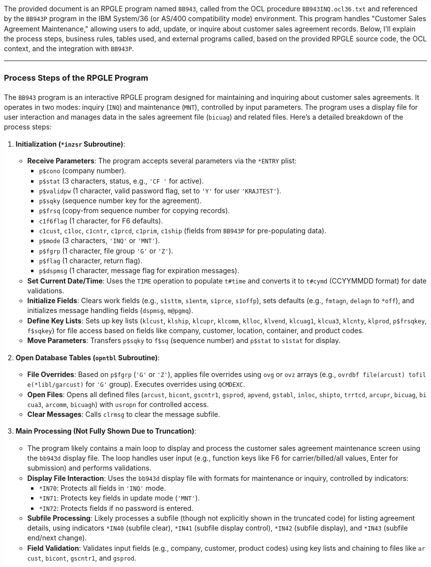 The provided document is an RPGLE program named `BB943`, called from the OCL procedure `BB943INQ.ocl36.txt` and referenced by the `BB943P` program in the IBM System/36 (or AS/400 compatibility mode) environment. This program handles "Customer Sales Agreement Maintenance," allowing users to add, update, or inquire about customer sales agreement records. Below, I’ll explain the process steps, business rules, tables used, and external programs called, based on the provided RPGLE source code, the OCL context, and the integration with `BB943P`.

---

### Process Steps of the RPGLE Program

The `BB943` program is an interactive RPGLE program designed for maintaining and inquiring about customer sales agreements. It operates in two modes: inquiry (`INQ`) and maintenance (`MNT`), controlled by input parameters. The program uses a display file for user interaction and manages data in the sales agreement file (`bicuag`) and related files. Here’s a detailed breakdown of the process steps:

1. **Initialization (`*inzsr` Subroutine)**:
   - **Receive Parameters**: The program accepts several parameters via the `*ENTRY` plist:
     - `p$cono` (company number).
     - `p$stat` (3 characters, status, e.g., `'CF '` for active).
     - `p$validpw` (1 character, valid password flag, set to `'Y'` for user `'KRAJTEST'`).
     - `p$sqky` (sequence number key for the agreement).
     - `p$frsq` (copy-from sequence number for copying records).
     - `c1f6flag` (1 character, for F6 defaults).
     - `c1cust`, `c1loc`, `c1cntr`, `c1prcd`, `c1prim`, `c1ship` (fields from `BB943P` for pre-populating data).
     - `p$mode` (3 characters, `'INQ'` or `'MNT'`).
     - `p$fgrp` (1 character, file group `'G'` or `'Z'`).
     - `p$flag` (1 character, return flag).
     - `p$dspmsg` (1 character, message flag for expiration messages).
   - **Set Current Date/Time**: Uses the `TIME` operation to populate `t#time` and converts it to `t#cymd` (CCYYMMDD format) for date validations.
   - **Initialize Fields**: Clears work fields (e.g., `s1sttm`, `s1entm`, `s1prce`, `s1offp`), sets defaults (e.g., `fmtagn`, `delagn` to `*off`), and initializes message handling fields (`dspmsg`, `m@pgmq`).
   - **Define Key Lists**: Sets up key lists (`klcust`, `klship`, `klcupr`, `klcomm`, `klloc`, `klvend`, `klcuag1`, `klcua3`, `klcnty`, `klprod`, `p$frsqkey`, `f$sqkey`) for file access based on fields like company, customer, location, container, and product codes.
   - **Move Parameters**: Transfers `p$sqky` to `f$sq` (sequence number) and `p$stat` to `s1stat` for display.

2. **Open Database Tables (`opntbl` Subroutine)**:
   - **File Overrides**: Based on `p$fgrp` (`'G'` or `'Z'`), applies file overrides using `ovg` or `ovz` arrays (e.g., `ovrdbf file(arcust) tofile(*libl/garcust)` for `'G'` group). Executes overrides using `QCMDEXC`.
   - **Open Files**: Opens all defined files (`arcust`, `bicont`, `gscntr1`, `gsprod`, `apvend`, `gstabl`, `inloc`, `shipto`, `trrtcd`, `arcupr`, `bicuag`, `bicua3`, `arcomm`, `bicuagh`) with `usropn` for controlled access.
   - **Clear Messages**: Calls `clrmsg` to clear the message subfile.

3. **Main Processing (Not Fully Shown Due to Truncation)**:
   - The program likely contains a main loop to display and process the customer sales agreement maintenance screen using the `bb943d` display file. The loop handles user input (e.g., function keys like F6 for carrier/billed/all values, Enter for submission) and performs validations.
   - **Display File Interaction**: Uses the `bb943d` display file with formats for maintenance or inquiry, controlled by indicators:
     - `*IN70`: Protects all fields in `'INQ'` mode.
     - `*IN71`: Protects key fields in update mode (`'MNT'`).
     - `*IN72`: Protects fields if no password is entered.
   - **Subfile Processing**: Likely processes a subfile (though not explicitly shown in the truncated code) for listing agreement details, using indicators `*IN40` (subfile clear), `*IN41` (subfile display control), `*IN42` (subfile display), and `*IN43` (subfile end/next change).
   - **Field Validation**: Validates input fields (e.g., company, customer, product codes) using key lists and chaining to files like `arcust`, `bicont`, `gscntr1`, and `gsprod`.